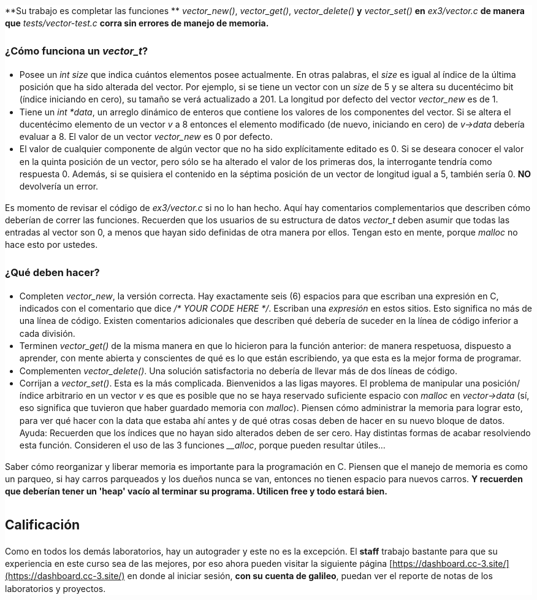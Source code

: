 **Su trabajo es completar las funciones ** _vector_new()_, _vector_get()_, _vector_delete()_ **y** _vector_set()_ **en** _ex3/vector.c_ **de manera que** _tests/vector-test.c_ **corra sin errores de manejo de memoria.**

### ¿Cómo funciona un _vector_t_?
* Posee un _int size_ que indica cuántos elementos posee actualmente. En otras palabras, el _size_ es igual al índice de la última posición que ha sido alterada del vector. Por ejemplo, si se tiene un vector con un _size_ de 5 y se altera su ducentécimo bit (índice iniciando en cero),  su tamaño se verá actualizado a 201. La longitud por defecto del vector _vector_new_ es de 1.
* Tiene un _int \*data_, un arreglo dinámico de enteros que contiene los valores de los componentes del vector. Si se altera el ducentécimo elemento de un vector _v_ a 8 entonces el elemento modificado (de nuevo, iniciando en cero) de _v->data_ debería evaluar a 8. El valor de un vector _vector_new_ es 0 por defecto.
* El valor de cualquier componente de algún vector que no ha sido explícitamente editado es 0. Si se deseara conocer el valor en la quinta posición de un vector, pero sólo se ha alterado el valor de los primeras dos, la interrogante tendría como respuesta 0. Además, si se quisiera el contenido en la séptima posición de un vector de longitud igual a 5, también sería 0. **NO** devolvería un error.

Es momento de revisar el código de _ex3/vector.c_ si no lo han hecho. Aquí hay comentarios complementarios que describen cómo deberían de correr las funciones. Recuerden que los usuarios de su estructura de datos _vector_t_ deben asumir que todas las entradas al vector son 0, a menos que hayan sido definidas de otra manera por ellos. Tengan esto en mente, porque _malloc_ no hace esto por ustedes.

### ¿Qué deben hacer?
* Completen _vector_new_, la versión correcta. Hay exactamente seis (6) espacios para que escriban una expresión en C, indicados con el comentario que dice _/\* YOUR CODE HERE \*/_. Escriban una _expresión_ en estos sitios. Esto significa no más de una línea de código. Existen comentarios adicionales que describen qué debería de suceder en la línea de código inferior a cada división.
* Terminen _vector_get()_ de la misma manera en que lo hicieron para la función anterior: de manera respetuosa, dispuesto a aprender, con mente abierta y conscientes de qué es lo que están escribiendo, ya que esta es la mejor forma de programar.
* Complementen _vector_delete()_. Una solución satisfactoria no debería de llevar más de dos líneas de código.
* Corrijan a _vector_set()_. Esta es la más complicada. Bienvenidos a las ligas mayores. El problema de manipular una posición/índice arbitrario en un vector _v_ es que es posible que no se haya reservado suficiente espacio con _malloc_ en _vector->data_ (sí, eso significa que tuvieron que haber guardado memoria con _malloc_). Piensen cómo administrar la memoria para lograr esto, para ver qué hacer con la data que estaba ahí antes y de qué otras cosas deben de hacer en su nuevo bloque de datos.   Ayuda: Recuerden que los índices que no hayan sido alterados deben de ser cero. Hay distintas formas de acabar resolviendo esta función. Consideren el uso de las 3 funciones _\_\_alloc_, porque pueden resultar útiles...

Saber cómo reorganizar y liberar memoria es importante para la programación en C. Piensen que el manejo de memoria es como un parqueo, si hay carros parqueados y los dueños nunca se van, entonces no tienen espacio para nuevos carros. **Y recuerden que deberían tener un 'heap' vacío al terminar su programa. Utilicen free y todo estará bien.**

## Calificación

Como en todos los demás laboratorios, hay un autograder y este no es la excepción. El **staff** trabajo bastante para que su experiencia en este curso sea de las mejores, por eso ahora pueden visitar la siguiente página [https://dashboard.cc-3.site/](https://dashboard.cc-3.site/) en donde al iniciar sesión, **con su cuenta de galileo**, puedan ver el reporte de notas de los laboratorios y proyectos.
